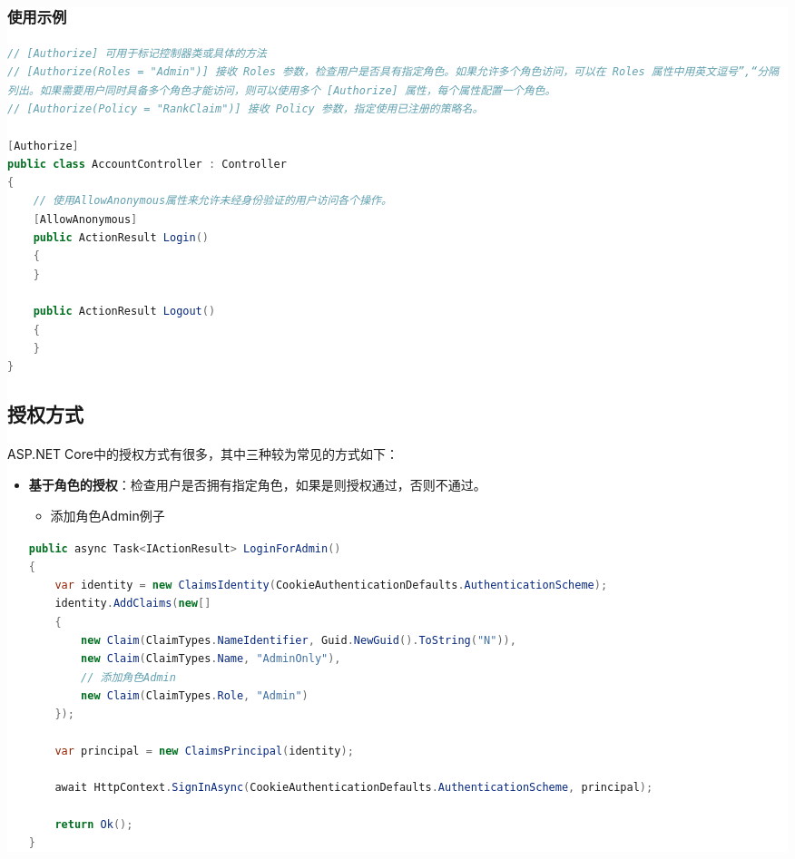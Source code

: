 ### 使用示例

```csharp
// [Authorize] 可用于标记控制器类或具体的方法
// [Authorize(Roles = "Admin")] 接收 Roles 参数，检查用户是否具有指定角色。如果允许多个角色访问，可以在 Roles 属性中用英文逗号”,“分隔列出。如果需要用户同时具备多个角色才能访问，则可以使用多个 [Authorize] 属性，每个属性配置一个角色。
// [Authorize(Policy = "RankClaim")] 接收 Policy 参数，指定使用已注册的策略名。

[Authorize] 
public class AccountController : Controller
{
  	// 使用AllowAnonymous属性来允许未经身份验证的用户访问各个操作。
  	[AllowAnonymous]
    public ActionResult Login()
    {
    }

    public ActionResult Logout()
    {
    }
}
```



## 授权方式

ASP.NET Core中的授权方式有很多，其中三种较为常见的方式如下：

- **基于角色的授权**：检查用户是否拥有指定角色，如果是则授权通过，否则不通过。

  - 添加角色Admin例子

  ```c#
  public async Task<IActionResult> LoginForAdmin()
  {
      var identity = new ClaimsIdentity(CookieAuthenticationDefaults.AuthenticationScheme);
      identity.AddClaims(new[]
      {
          new Claim(ClaimTypes.NameIdentifier, Guid.NewGuid().ToString("N")),
          new Claim(ClaimTypes.Name, "AdminOnly"),
          // 添加角色Admin
          new Claim(ClaimTypes.Role, "Admin")
      });
  
      var principal = new ClaimsPrincipal(identity);
  
      await HttpContext.SignInAsync(CookieAuthenticationDefaults.AuthenticationScheme, principal);
  
      return Ok();
  }
  ```

  
